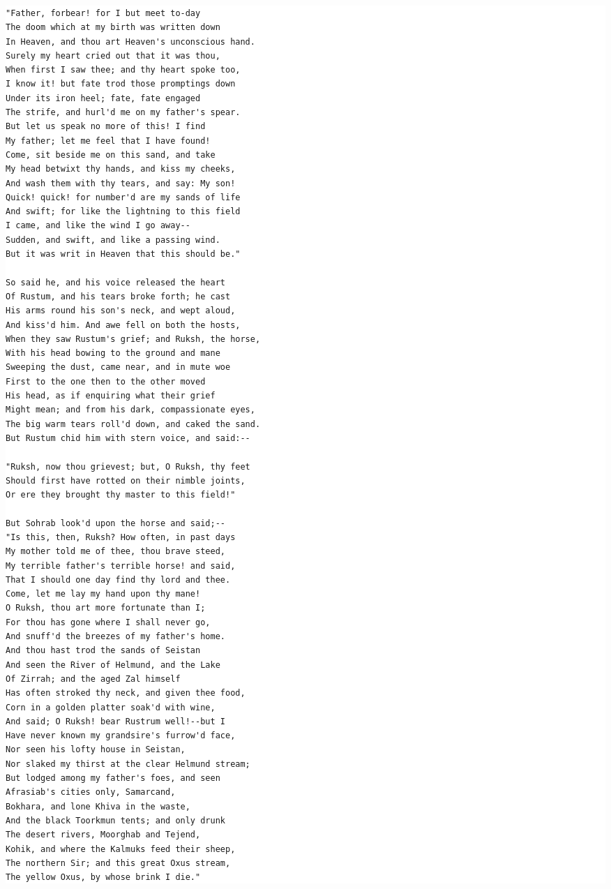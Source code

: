 ```
"Father, forbear! for I but meet to-day
The doom which at my birth was written down
In Heaven, and thou art Heaven's unconscious hand.
Surely my heart cried out that it was thou,
When first I saw thee; and thy heart spoke too,
I know it! but fate trod those promptings down
Under its iron heel; fate, fate engaged
The strife, and hurl'd me on my father's spear.
But let us speak no more of this! I find
My father; let me feel that I have found!
Come, sit beside me on this sand, and take
My head betwixt thy hands, and kiss my cheeks,
And wash them with thy tears, and say: My son!
Quick! quick! for number'd are my sands of life
And swift; for like the lightning to this field
I came, and like the wind I go away--
Sudden, and swift, and like a passing wind.
But it was writ in Heaven that this should be."

So said he, and his voice released the heart
Of Rustum, and his tears broke forth; he cast
His arms round his son's neck, and wept aloud,
And kiss'd him. And awe fell on both the hosts,
When they saw Rustum's grief; and Ruksh, the horse,
With his head bowing to the ground and mane
Sweeping the dust, came near, and in mute woe
First to the one then to the other moved
His head, as if enquiring what their grief
Might mean; and from his dark, compassionate eyes,
The big warm tears roll'd down, and caked the sand.
But Rustum chid him with stern voice, and said:--

"Ruksh, now thou grievest; but, O Ruksh, thy feet
Should first have rotted on their nimble joints,
Or ere they brought thy master to this field!"

But Sohrab look'd upon the horse and said;--
"Is this, then, Ruksh? How often, in past days
My mother told me of thee, thou brave steed,
My terrible father's terrible horse! and said,
That I should one day find thy lord and thee.
Come, let me lay my hand upon thy mane!
O Ruksh, thou art more fortunate than I;
For thou has gone where I shall never go,
And snuff'd the breezes of my father's home.
And thou hast trod the sands of Seistan
And seen the River of Helmund, and the Lake
Of Zirrah; and the aged Zal himself
Has often stroked thy neck, and given thee food,
Corn in a golden platter soak'd with wine,
And said; O Ruksh! bear Rustrum well!--but I
Have never known my grandsire's furrow'd face,
Nor seen his lofty house in Seistan,
Nor slaked my thirst at the clear Helmund stream;
But lodged among my father's foes, and seen
Afrasiab's cities only, Samarcand,
Bokhara, and lone Khiva in the waste,
And the black Toorkmun tents; and only drunk
The desert rivers, Moorghab and Tejend,
Kohik, and where the Kalmuks feed their sheep,
The northern Sir; and this great Oxus stream,
The yellow Oxus, by whose brink I die."

```